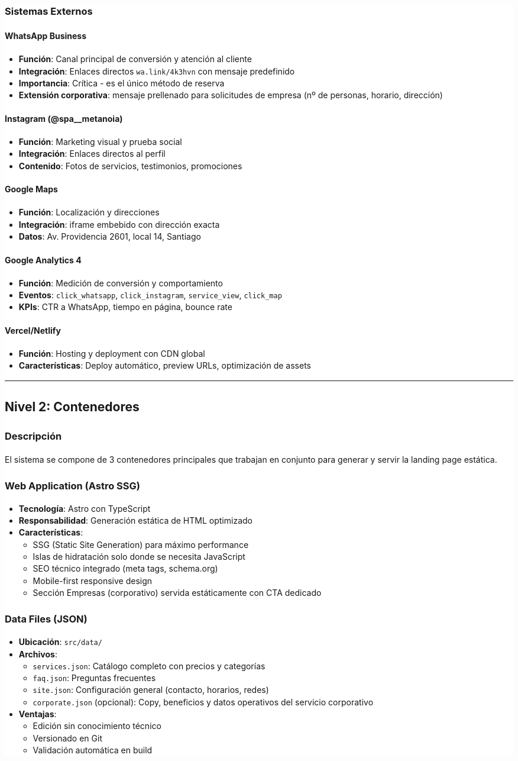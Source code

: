 ### Sistemas Externos

#### WhatsApp Business
- **Función**: Canal principal de conversión y atención al cliente
- **Integración**: Enlaces directos `wa.link/4k3hvn` con mensaje predefinido
- **Importancia**: Crítica - es el único método de reserva
 - **Extensión corporativa**: mensaje prellenado para solicitudes de empresa (nº de personas, horario, dirección)

#### Instagram (@spa__metanoia)
- **Función**: Marketing visual y prueba social
- **Integración**: Enlaces directos al perfil
- **Contenido**: Fotos de servicios, testimonios, promociones

#### Google Maps
- **Función**: Localización y direcciones
- **Integración**: iframe embebido con dirección exacta
- **Datos**: Av. Providencia 2601, local 14, Santiago

#### Google Analytics 4
- **Función**: Medición de conversión y comportamiento
- **Eventos**: `click_whatsapp`, `click_instagram`, `service_view`, `click_map`
- **KPIs**: CTR a WhatsApp, tiempo en página, bounce rate

#### Vercel/Netlify
- **Función**: Hosting y deployment con CDN global
- **Características**: Deploy automático, preview URLs, optimización de assets

---

## Nivel 2: Contenedores

### Descripción
El sistema se compone de 3 contenedores principales que trabajan en conjunto para generar y servir la landing page estática.

### Web Application (Astro SSG)
- **Tecnología**: Astro con TypeScript
- **Responsabilidad**: Generación estática de HTML optimizado
- **Características**:
  - SSG (Static Site Generation) para máximo performance
  - Islas de hidratación solo donde se necesita JavaScript
  - SEO técnico integrado (meta tags, schema.org)
  - Mobile-first responsive design
  - Sección Empresas (corporativo) servida estáticamente con CTA dedicado

### Data Files (JSON)
- **Ubicación**: `src/data/`
- **Archivos**:
  - `services.json`: Catálogo completo con precios y categorías
  - `faq.json`: Preguntas frecuentes
  - `site.json`: Configuración general (contacto, horarios, redes)
  - `corporate.json` (opcional): Copy, beneficios y datos operativos del servicio corporativo
- **Ventajas**:
  - Edición sin conocimiento técnico
  - Versionado en Git
  - Validación automática en build
